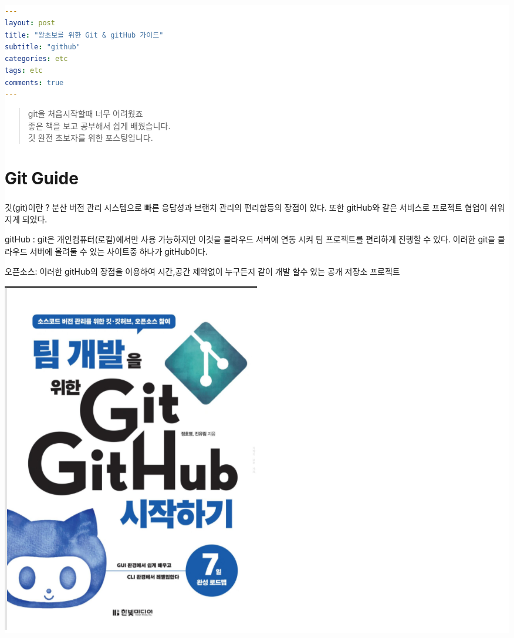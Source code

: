 ```yaml
---
layout: post
title: "왕초보를 위한 Git & gitHub 가이드"
subtitle: "github"
categories: etc
tags: etc
comments: true  
---
```

>git을 처음시작할때 너무 어려웠죠  
>좋은 책을 보고 공부해서 쉽게 배웠습니다.  
>깃 완전 초보자를 위한 포스팅입니다.  

# Git Guide

깃(git)이란 ?
분산 버전 관리 시스템으로
빠른 응답성과 브랜치 관리의 편리함등의 장점이 있다.
또한 gitHub와 같은 서비스로 프로젝트 협업이 쉬워지게 되었다.

gitHub : git은 개인컴퓨터(로컬)에서만 사용 가능하지만 이것을 클라우드 서버에 연동 시켜 팀 프로젝트를 편리하게 진행할 수 있다. 이러한 git을 클라우드 서버에 올려둘 수 있는 사이트중 하나가 gitHub이다.

오픈소스: 이러한 gitHub의 장점을 이용하여 시간,공간 제약없이 누구든지 같이 개발 할수 있는 공개 저장소 프로젝트

![/assets/img/post_img/2021-04-02-etc-etc-git1/Untitled.png](/assets/img/post_img/2021-04-02-etc-etc-git1/Untitled.png)
